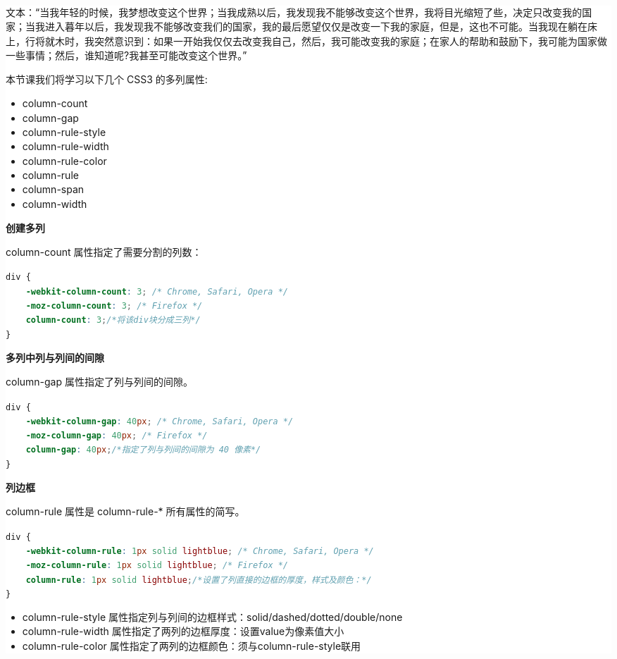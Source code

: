 文本：“当我年轻的时候，我梦想改变这个世界；当我成熟以后，我发现我不能够改变这个世界，我将目光缩短了些，决定只改变我的国家；当我进入暮年以后，我发现我不能够改变我们的国家，我的最后愿望仅仅是改变一下我的家庭，但是，这也不可能。当我现在躺在床上，行将就木时，我突然意识到：如果一开始我仅仅去改变我自己，然后，我可能改变我的家庭；在家人的帮助和鼓励下，我可能为国家做一些事情；然后，谁知道呢?我甚至可能改变这个世界。”





本节课我们将学习以下几个 CSS3 的多列属性:

- column-count
- column-gap
- column-rule-style
- column-rule-width
- column-rule-color
- column-rule
- column-span
- column-width



**创建多列**

column-count 属性指定了需要分割的列数：

```css
div {
    -webkit-column-count: 3; /* Chrome, Safari, Opera */
    -moz-column-count: 3; /* Firefox */
    column-count: 3;/*将该div块分成三列*/
}
```



**多列中列与列间的间隙** 

column-gap 属性指定了列与列间的间隙。

```css
div {
    -webkit-column-gap: 40px; /* Chrome, Safari, Opera */
    -moz-column-gap: 40px; /* Firefox */
    column-gap: 40px;/*指定了列与列间的间隙为 40 像素*/
}
```



**列边框**

column-rule 属性是 column-rule-* 所有属性的简写。

```css
div {
    -webkit-column-rule: 1px solid lightblue; /* Chrome, Safari, Opera */
    -moz-column-rule: 1px solid lightblue; /* Firefox */
    column-rule: 1px solid lightblue;/*设置了列直接的边框的厚度，样式及颜色：*/
}
```

- column-rule-style 属性指定列与列间的边框样式：solid/dashed/dotted/double/none
- column-rule-width 属性指定了两列的边框厚度：设置value为像素值大小
- column-rule-color 属性指定了两列的边框颜色：须与column-rule-style联用
